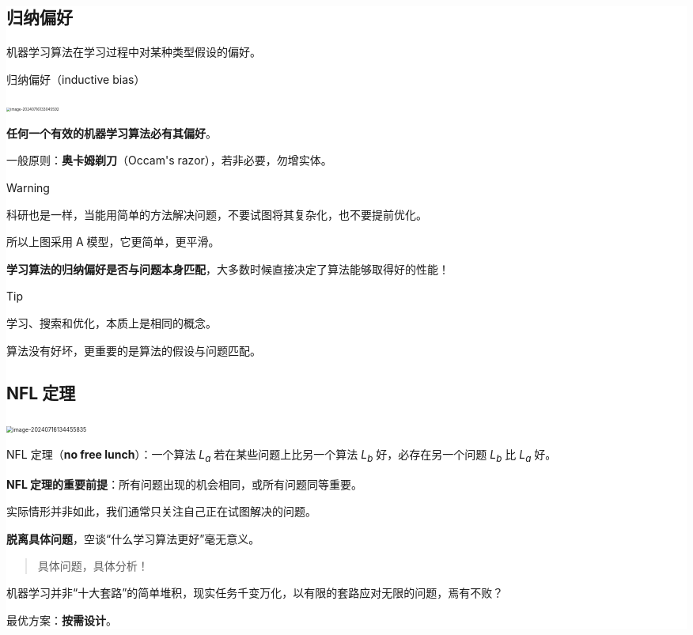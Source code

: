 ## 归纳偏好

机器学习算法在学习过程中对某种类型假设的偏好。

归纳偏好（inductive bias）

<img src="./images/image-20240716133045592.png" alt="image-20240716133045592" style="zoom: 33%;" />

**任何一个有效的机器学习算法必有其偏好**。

一般原则：**奥卡姆剃刀**（Occam's razor），若非必要，勿增实体。

> [!WARNING]
>
> 科研也是一样，当能用简单的方法解决问题，不要试图将其复杂化，也不要提前优化。

所以上图采用 A 模型，它更简单，更平滑。

**学习算法的归纳偏好是否与问题本身匹配**，大多数时候直接决定了算法能够取得好的性能！

> [!TIP]
>
> 学习、搜索和优化，本质上是相同的概念。
>
> 算法没有好坏，更重要的是算法的假设与问题匹配。

## NFL 定理

<img src="./images/image-20240716134455835.png" alt="image-20240716134455835" style="zoom: 50%;" />

NFL 定理（**no free lunch**）：一个算法 $L_a$ 若在某些问题上比另一个算法 $L_b$ 好，必存在另一个问题 $L_b$ 比 $L_a$ 好。

**NFL 定理的重要前提**：所有问题出现的机会相同，或所有问题同等重要。

实际情形并非如此，我们通常只关注自己正在试图解决的问题。

**脱离具体问题**，空谈“什么学习算法更好”毫无意义。

> 具体问题，具体分析！

机器学习并非“十大套路”的简单堆积，现实任务千变万化，以有限的套路应对无限的问题，焉有不败？

最优方案：**按需设计**。

